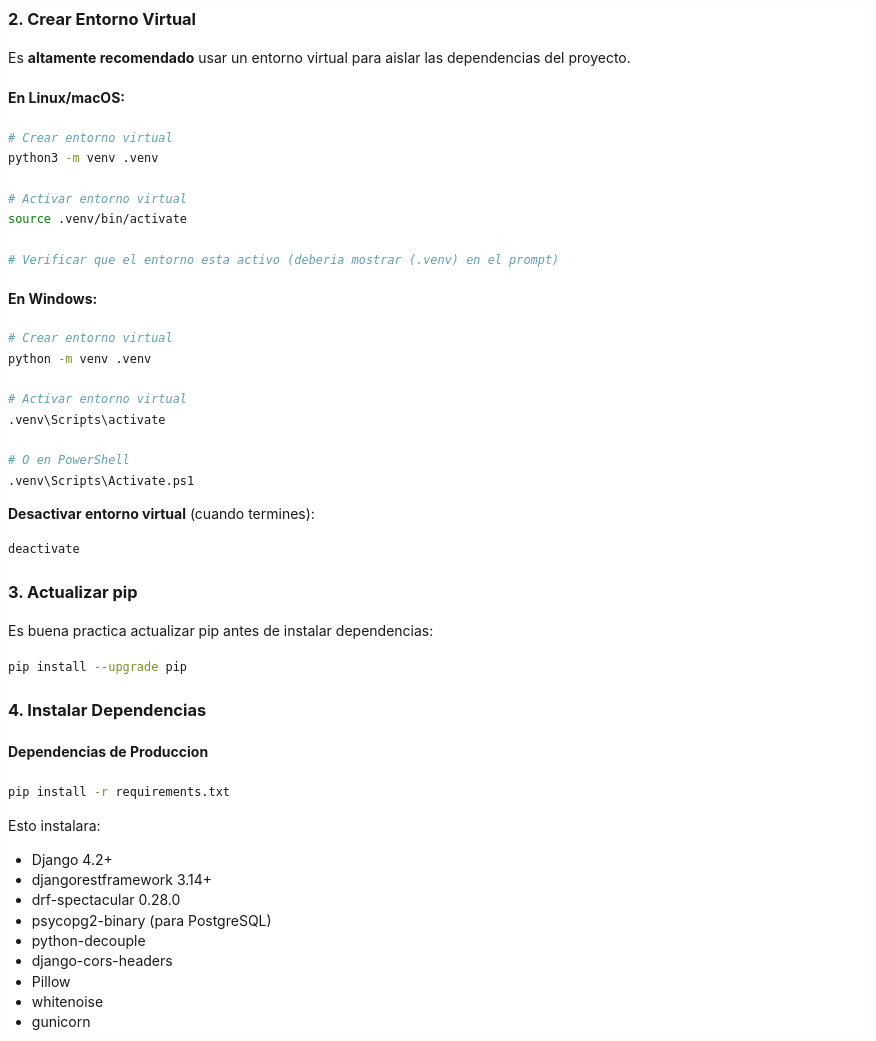### 2. Crear Entorno Virtual

Es **altamente recomendado** usar un entorno virtual para aislar las dependencias del proyecto.

#### En Linux/macOS:

```bash
# Crear entorno virtual
python3 -m venv .venv

# Activar entorno virtual
source .venv/bin/activate

# Verificar que el entorno esta activo (deberia mostrar (.venv) en el prompt)
```

#### En Windows:

```bash
# Crear entorno virtual
python -m venv .venv

# Activar entorno virtual
.venv\Scripts\activate

# O en PowerShell
.venv\Scripts\Activate.ps1
```

**Desactivar entorno virtual** (cuando termines):

```bash
deactivate
```

### 3. Actualizar pip

Es buena practica actualizar pip antes de instalar dependencias:

```bash
pip install --upgrade pip
```

### 4. Instalar Dependencias

#### Dependencias de Produccion

```bash
pip install -r requirements.txt
```

Esto instalara:
- Django 4.2+
- djangorestframework 3.14+
- drf-spectacular 0.28.0
- psycopg2-binary (para PostgreSQL)
- python-decouple
- django-cors-headers
- Pillow
- whitenoise
- gunicorn
